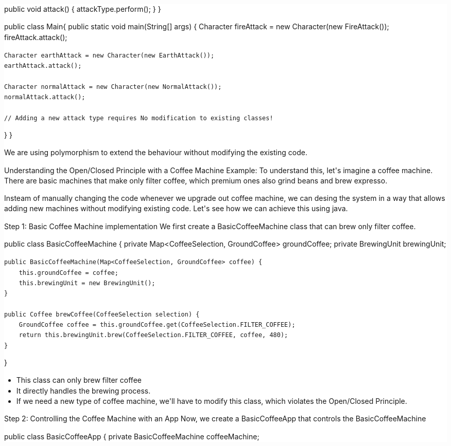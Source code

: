   public void attack() {
    attackType.perform();
  }
}

public class Main{
  public static void main(String[] args) {
    Character fireAttack = new Character(new FireAttack());
    fireAttack.attack();

    Character earthAttack = new Character(new EarthAttack());
    earthAttack.attack();

    Character normalAttack = new Character(new NormalAttack());
    normalAttack.attack();

    // Adding a new attack type requires No modification to existing classes!

  }
}

We are using polymorphism to extend the behaviour without modifying the existing code.

Understanding the Open/Closed Principle with a Coffee Machine Example:
To understand this, let's imagine a coffee machine. There are basic machines that make only filter coffee, which premium ones also grind beans and brew expresso.

Insteam of manually changing the code whenever we upgrade out coffee machine, we can desing the system in a way that allows adding new machines without modifying existing code. Let's see how we can achieve this using java.

Step 1: Basic Coffee Machine implementation
We first create a BasicCoffeeMachine class that can brew only filter coffee.

public class BasicCoffeeMachine {
    private Map<CoffeeSelection, GroundCoffee> groundCoffee;
    private BrewingUnit brewingUnit;

    public BasicCoffeeMachine(Map<CoffeeSelection, GroundCoffee> coffee) {
        this.groundCoffee = coffee;
        this.brewingUnit = new BrewingUnit();
    }

    public Coffee brewCoffee(CoffeeSelection selection) {
        GroundCoffee coffee = this.groundCoffee.get(CoffeeSelection.FILTER_COFFEE);
        return this.brewingUnit.brew(CoffeeSelection.FILTER_COFFEE, coffee, 480);
    }
}

* This class can only brew filter coffee
* It directly handles the brewing process.
* If we need a new type of coffee machine, we'll have to modify this class, which violates the Open/Closed Principle.

Step 2: Controlling the Coffee Machine with an App
Now, we create a BasicCoffeeApp that controls the BasicCoffeeMachine

public class BasicCoffeeApp {
    private BasicCoffeeMachine coffeeMachine;
